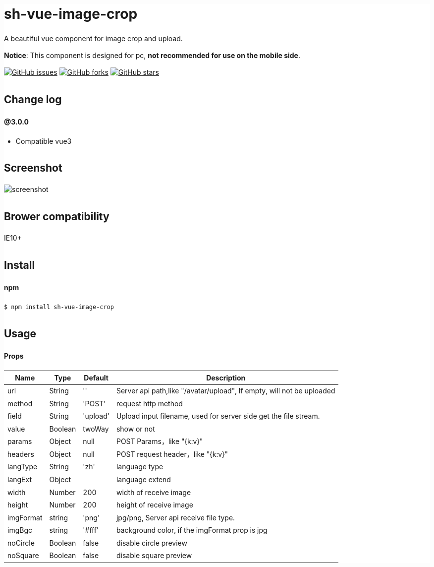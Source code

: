 # sh-vue-image-crop

A beautiful vue component for image crop and upload.

**Notice**: This component is designed for pc, **not recommended for use on the mobile side**.

[![GitHub issues](https://img.shields.io/github/issues/saeedhpro/sh-vue-image-crop.svg)](https://github.com/saeedhpro/sh-vue-image-crop/issues)
[![GitHub forks](https://img.shields.io/github/forks/saeedhpro/sh-vue-image-crop.svg)](https://github.com/saeedhpro/sh-vue-image-crop/network)
[![GitHub stars](https://img.shields.io/github/stars/saeedhpro/sh-vue-image-crop.svg)](https://github.com/saeedhpro/sh-vue-image-crop/stargazers)


## Change log
#### @3.0.0
- Compatible vue3

## Screenshot
![screenshot](screenshot/1.png)

## Brower compatibility
IE10+

## Install
#### npm
```shell
$ npm install sh-vue-image-crop
```


## Usage
#### Props
| Name              | Type               | Default             | Description                                         |
| ----------------| ---------------- | ---------------| ------------------------------------------|
| url             | String            |  ''                | Server api path,like "/avatar/upload", If empty, will not be uploaded    |
| method				| String		| 'POST'               | request http method |
| field       | String   | 'upload'     | Upload input filename, used for server side get the file stream.    |
| value             | Boolean            | twoWay            | show or not    |
| params             | Object            |  null                | POST Params，like "{k:v}"    |
| headers             | Object            |  null                | POST request header，like "{k:v}"    |
| langType             | String            | 'zh'                 | language type    |
| langExt             | Object            |                   | language extend    |
| width             | Number            |   200                | width of receive image     |
| height             | Number            |  200                 | height of receive image   |
| imgFormat             | string            | 'png'                  | jpg/png, Server api receive file type.    |
| imgBgc             | string            | '#fff'                  | background color, if the imgFormat prop is jpg   |
| noCircle          | Boolean             | false         | disable circle preview |
| noSquare          | Boolean             | false         | disable square preview |